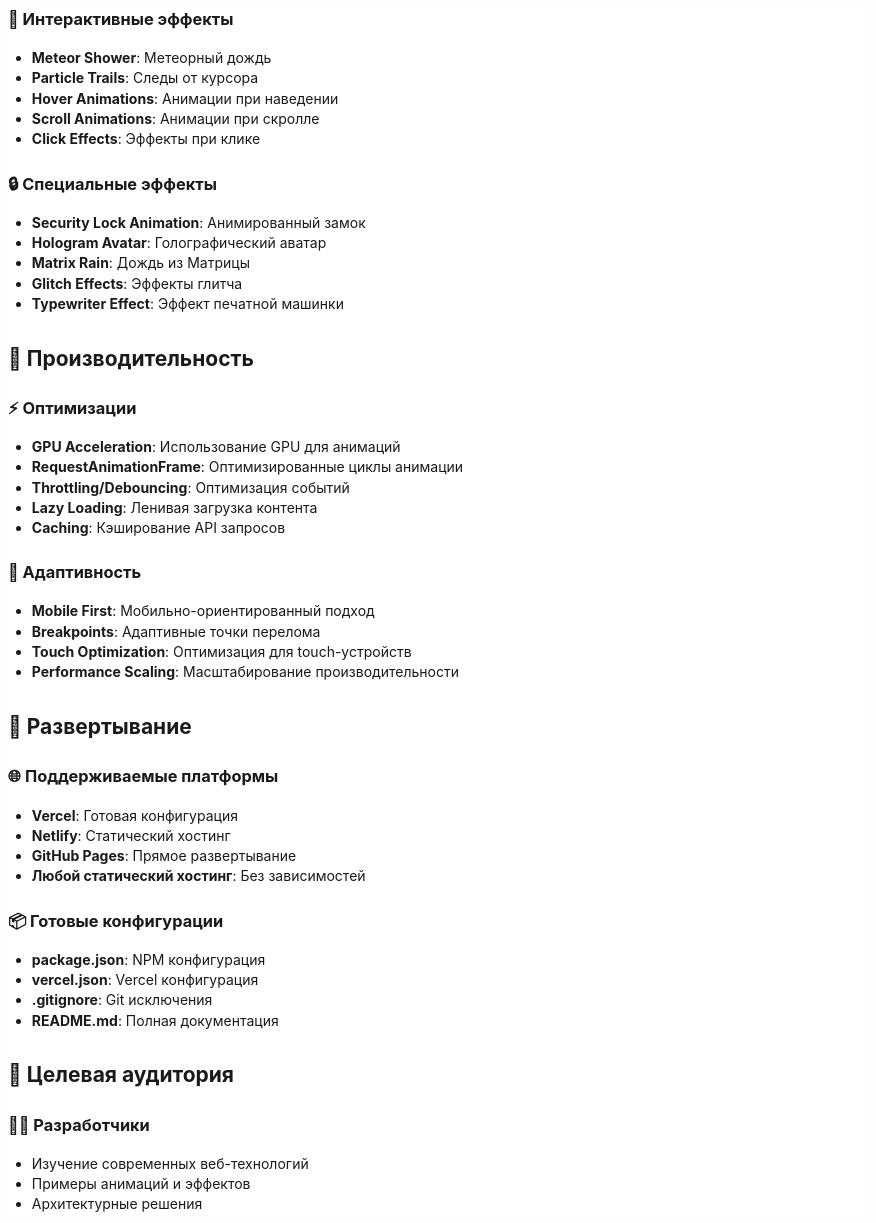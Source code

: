### 🌠 Интерактивные эффекты
- **Meteor Shower**: Метеорный дождь
- **Particle Trails**: Следы от курсора
- **Hover Animations**: Анимации при наведении
- **Scroll Animations**: Анимации при скролле
- **Click Effects**: Эффекты при клике

### 🔒 Специальные эффекты
- **Security Lock Animation**: Анимированный замок
- **Hologram Avatar**: Голографический аватар
- **Matrix Rain**: Дождь из Матрицы
- **Glitch Effects**: Эффекты глитча
- **Typewriter Effect**: Эффект печатной машинки

## 🚀 Производительность

### ⚡ Оптимизации
- **GPU Acceleration**: Использование GPU для анимаций
- **RequestAnimationFrame**: Оптимизированные циклы анимации
- **Throttling/Debouncing**: Оптимизация событий
- **Lazy Loading**: Ленивая загрузка контента
- **Caching**: Кэширование API запросов

### 📱 Адаптивность
- **Mobile First**: Мобильно-ориентированный подход
- **Breakpoints**: Адаптивные точки перелома
- **Touch Optimization**: Оптимизация для touch-устройств
- **Performance Scaling**: Масштабирование производительности

## 🔧 Развертывание

### 🌐 Поддерживаемые платформы
- **Vercel**: Готовая конфигурация
- **Netlify**: Статический хостинг
- **GitHub Pages**: Прямое развертывание
- **Любой статический хостинг**: Без зависимостей

### 📦 Готовые конфигурации
- **package.json**: NPM конфигурация
- **vercel.json**: Vercel конфигурация
- **.gitignore**: Git исключения
- **README.md**: Полная документация

## 🎯 Целевая аудитория

### 👨‍💻 Разработчики
- Изучение современных веб-технологий
- Примеры анимаций и эффектов
- Архитектурные решения
